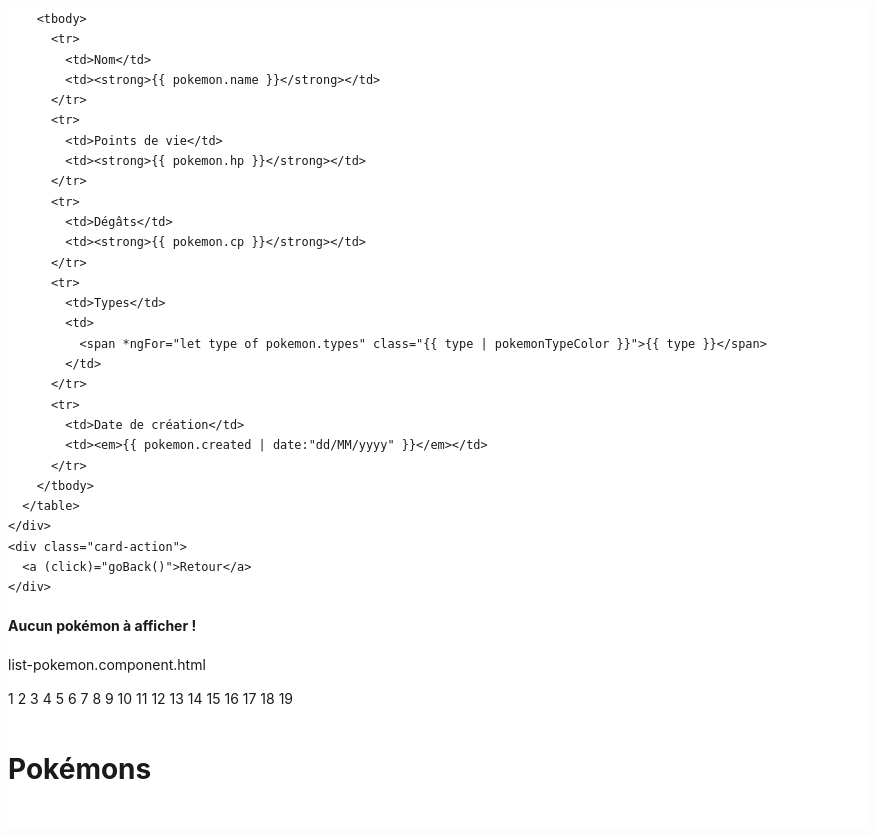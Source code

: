         <tbody>
          <tr>
            <td>Nom</td>
            <td><strong>{{ pokemon.name }}</strong></td>
          </tr>
          <tr>
            <td>Points de vie</td>
            <td><strong>{{ pokemon.hp }}</strong></td>
          </tr>
          <tr>
            <td>Dégâts</td>
            <td><strong>{{ pokemon.cp }}</strong></td>
          </tr>
          <tr>
            <td>Types</td>
            <td>
              <span *ngFor="let type of pokemon.types" class="{{ type | pokemonTypeColor }}">{{ type }}</span>
            </td>
          </tr>
          <tr>
            <td>Date de création</td>
            <td><em>{{ pokemon.created | date:"dd/MM/yyyy" }}</em></td>
          </tr>
        </tbody>
      </table>
    </div>
    <div class="card-action">
      <a (click)="goBack()">Retour</a>
    </div>
  </div>
</div>
</div>
</div>
<h4 *ngIf='!pokemon' class="center">Aucun pokémon à afficher !</h4>
list-pokemon.component.html

1
2
3
4
5
6
7
8
9
10
11
12
13
14
15
16
17
18
19
<h1 class='center'>Pokémons</h1>
  <div class='container'>
    <div class="row">
    <div *ngFor='let pokemon of pokemons' class="col s6 m4">
      <div class="card horizontal" (click)="selectPokemon(pokemon)" pkmn-border-card>
        <div class="card-image">
          <img [src]="pokemon.picture">
        </div>